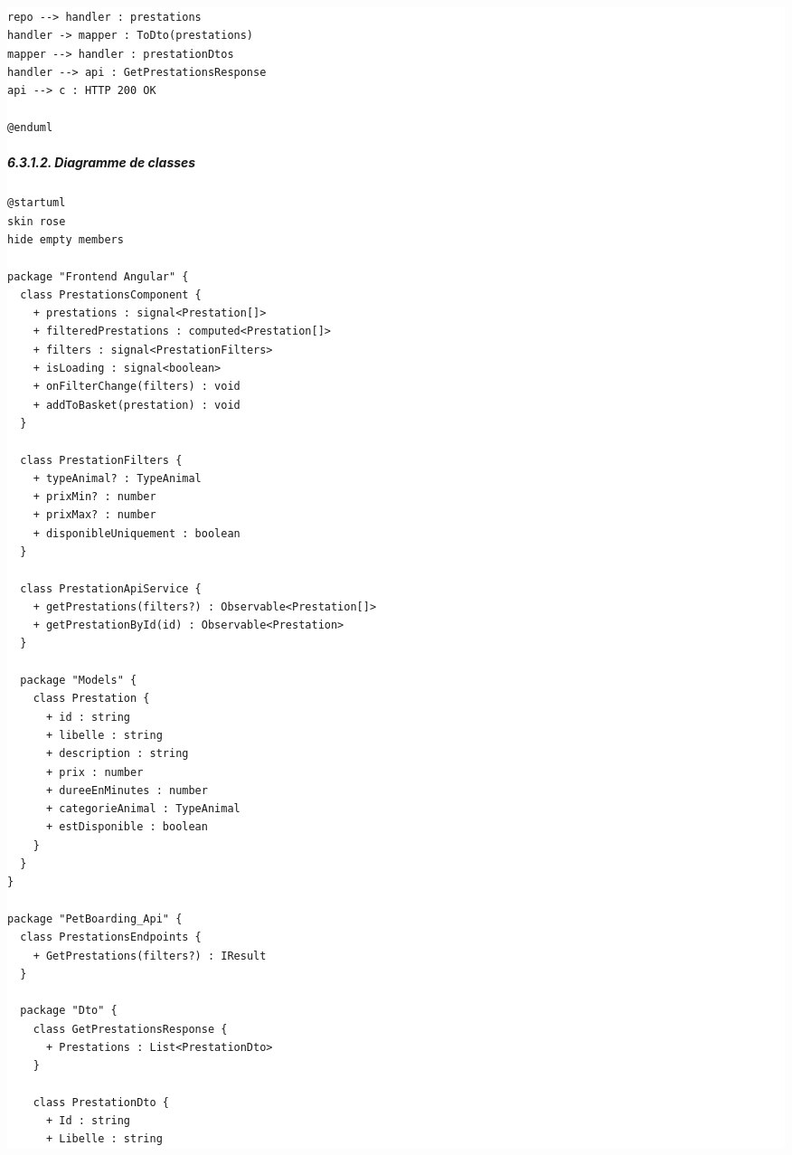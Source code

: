 ```plantuml
repo --> handler : prestations
handler -> mapper : ToDto(prestations)
mapper --> handler : prestationDtos
handler --> api : GetPrestationsResponse
api --> c : HTTP 200 OK

@enduml
```

##### 6.3.1.2. Diagramme de classes

```plantuml
@startuml
skin rose
hide empty members

package "Frontend Angular" {
  class PrestationsComponent {
    + prestations : signal<Prestation[]>
    + filteredPrestations : computed<Prestation[]>
    + filters : signal<PrestationFilters>
    + isLoading : signal<boolean>
    + onFilterChange(filters) : void
    + addToBasket(prestation) : void
  }

  class PrestationFilters {
    + typeAnimal? : TypeAnimal
    + prixMin? : number
    + prixMax? : number
    + disponibleUniquement : boolean
  }

  class PrestationApiService {
    + getPrestations(filters?) : Observable<Prestation[]>
    + getPrestationById(id) : Observable<Prestation>
  }

  package "Models" {
    class Prestation {
      + id : string
      + libelle : string
      + description : string
      + prix : number
      + dureeEnMinutes : number
      + categorieAnimal : TypeAnimal
      + estDisponible : boolean
    }
  }
}

package "PetBoarding_Api" {
  class PrestationsEndpoints {
    + GetPrestations(filters?) : IResult
  }

  package "Dto" {
    class GetPrestationsResponse {
      + Prestations : List<PrestationDto>
    }

    class PrestationDto {
      + Id : string
      + Libelle : string
```